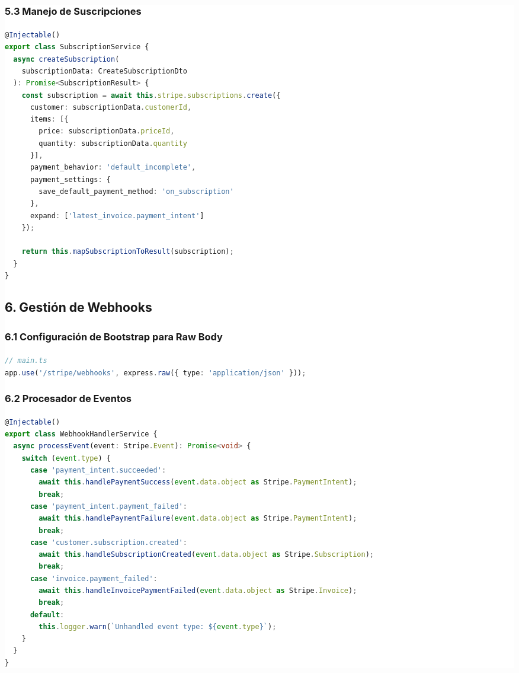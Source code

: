 ### 5.3 Manejo de Suscripciones
```typescript
@Injectable()
export class SubscriptionService {
  async createSubscription(
    subscriptionData: CreateSubscriptionDto
  ): Promise<SubscriptionResult> {
    const subscription = await this.stripe.subscriptions.create({
      customer: subscriptionData.customerId,
      items: [{
        price: subscriptionData.priceId,
        quantity: subscriptionData.quantity
      }],
      payment_behavior: 'default_incomplete',
      payment_settings: {
        save_default_payment_method: 'on_subscription'
      },
      expand: ['latest_invoice.payment_intent']
    });

    return this.mapSubscriptionToResult(subscription);
  }
}
```

## 6. Gestión de Webhooks

### 6.1 Configuración de Bootstrap para Raw Body
```typescript
// main.ts
app.use('/stripe/webhooks', express.raw({ type: 'application/json' }));
```

### 6.2 Procesador de Eventos
```typescript
@Injectable()
export class WebhookHandlerService {
  async processEvent(event: Stripe.Event): Promise<void> {
    switch (event.type) {
      case 'payment_intent.succeeded':
        await this.handlePaymentSuccess(event.data.object as Stripe.PaymentIntent);
        break;
      case 'payment_intent.payment_failed':
        await this.handlePaymentFailure(event.data.object as Stripe.PaymentIntent);
        break;
      case 'customer.subscription.created':
        await this.handleSubscriptionCreated(event.data.object as Stripe.Subscription);
        break;
      case 'invoice.payment_failed':
        await this.handleInvoicePaymentFailed(event.data.object as Stripe.Invoice);
        break;
      default:
        this.logger.warn(`Unhandled event type: ${event.type}`);
    }
  }
}
```
